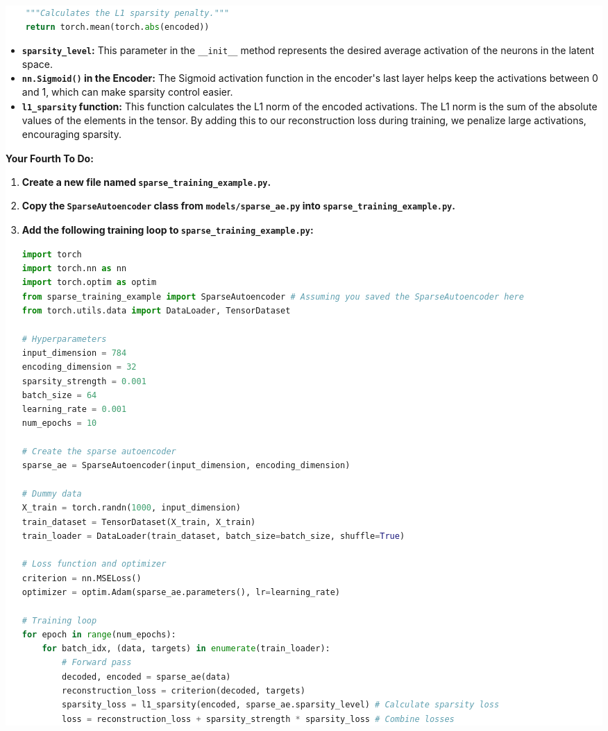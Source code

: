 ```python
    """Calculates the L1 sparsity penalty."""
    return torch.mean(torch.abs(encoded))
```

-   **`sparsity_level`:** This parameter in the `__init__` method represents the desired average activation of the neurons in the latent space.
-   **`nn.Sigmoid()` in the Encoder:** The Sigmoid activation function in the encoder's last layer helps keep the activations between 0 and 1, which can make sparsity control easier.
-   **`l1_sparsity` function:** This function calculates the L1 norm of the encoded activations. The L1 norm is the sum of the absolute values of the elements in the tensor. By adding this to our reconstruction loss during training, we penalize large activations, encouraging sparsity.

**Your Fourth To Do:**

1. **Create a new file named `sparse_training_example.py`.**
2. **Copy the `SparseAutoencoder` class from `models/sparse_ae.py` into `sparse_training_example.py`.**
3. **Add the following training loop to `sparse_training_example.py`:**

    ```python
    import torch
    import torch.nn as nn
    import torch.optim as optim
    from sparse_training_example import SparseAutoencoder # Assuming you saved the SparseAutoencoder here
    from torch.utils.data import DataLoader, TensorDataset

    # Hyperparameters
    input_dimension = 784
    encoding_dimension = 32
    sparsity_strength = 0.001
    batch_size = 64
    learning_rate = 0.001
    num_epochs = 10

    # Create the sparse autoencoder
    sparse_ae = SparseAutoencoder(input_dimension, encoding_dimension)

    # Dummy data
    X_train = torch.randn(1000, input_dimension)
    train_dataset = TensorDataset(X_train, X_train)
    train_loader = DataLoader(train_dataset, batch_size=batch_size, shuffle=True)

    # Loss function and optimizer
    criterion = nn.MSELoss()
    optimizer = optim.Adam(sparse_ae.parameters(), lr=learning_rate)

    # Training loop
    for epoch in range(num_epochs):
        for batch_idx, (data, targets) in enumerate(train_loader):
            # Forward pass
            decoded, encoded = sparse_ae(data)
            reconstruction_loss = criterion(decoded, targets)
            sparsity_loss = l1_sparsity(encoded, sparse_ae.sparsity_level) # Calculate sparsity loss
            loss = reconstruction_loss + sparsity_strength * sparsity_loss # Combine losses
